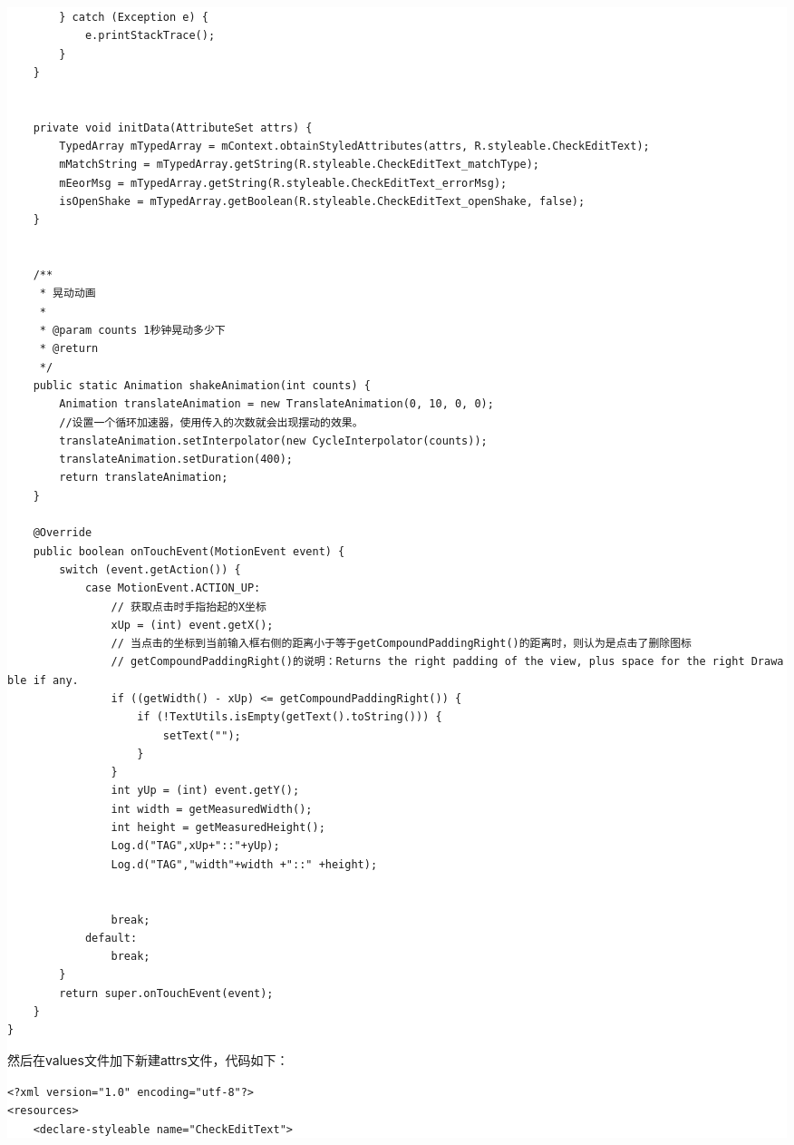 ```
        } catch (Exception e) {
            e.printStackTrace();
        }
    }


    private void initData(AttributeSet attrs) {
        TypedArray mTypedArray = mContext.obtainStyledAttributes(attrs, R.styleable.CheckEditText);
        mMatchString = mTypedArray.getString(R.styleable.CheckEditText_matchType);
        mEeorMsg = mTypedArray.getString(R.styleable.CheckEditText_errorMsg);
        isOpenShake = mTypedArray.getBoolean(R.styleable.CheckEditText_openShake, false);
    }


    /**
     * 晃动动画
     *
     * @param counts 1秒钟晃动多少下
     * @return
     */
    public static Animation shakeAnimation(int counts) {
        Animation translateAnimation = new TranslateAnimation(0, 10, 0, 0);
        //设置一个循环加速器，使用传入的次数就会出现摆动的效果。
        translateAnimation.setInterpolator(new CycleInterpolator(counts));
        translateAnimation.setDuration(400);
        return translateAnimation;
    }

    @Override
    public boolean onTouchEvent(MotionEvent event) {
        switch (event.getAction()) {
            case MotionEvent.ACTION_UP:
                // 获取点击时手指抬起的X坐标
                xUp = (int) event.getX();
                // 当点击的坐标到当前输入框右侧的距离小于等于getCompoundPaddingRight()的距离时，则认为是点击了删除图标
                // getCompoundPaddingRight()的说明：Returns the right padding of the view, plus space for the right Drawable if any.
                if ((getWidth() - xUp) <= getCompoundPaddingRight()) {
                    if (!TextUtils.isEmpty(getText().toString())) {
                        setText("");
                    }
                }
                int yUp = (int) event.getY();
                int width = getMeasuredWidth();
                int height = getMeasuredHeight();
                Log.d("TAG",xUp+"::"+yUp);
                Log.d("TAG","width"+width +"::" +height);


                break;
            default:
                break;
        }
        return super.onTouchEvent(event);
    }
}

```
然后在values文件加下新建attrs文件，代码如下：
```
<?xml version="1.0" encoding="utf-8"?>
<resources>
    <declare-styleable name="CheckEditText">
```